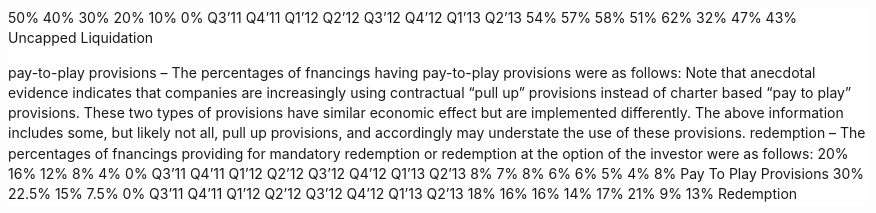 50%
40%
30%
20%
10%
0%
Q3’11 Q4’11 Q1’12 Q2’12 Q3’12 Q4’12 Q1’13 Q2’13
54%
57%
58%
51%
62%
32%
47%
43%
Uncapped Liquidation



pay-to-play provisions – The percentages of fnancings having pay-to-play provisions were as follows:
Note that anecdotal evidence indicates that companies are increasingly using contractual “pull up” provisions instead of charter based “pay to play” provisions. These two types of provisions have similar economic effect but are implemented differently. The above information includes some, but likely not all, pull up provisions, and accordingly may understate the use of these provisions.
redemption – The percentages of fnancings providing for mandatory redemption or redemption at the option of the investor were as follows:
20%
16%
12%
8%
4%
0%
Q3’11 Q4’11 Q1’12 Q2’12 Q3’12 Q4’12 Q1’13 Q2’13
8% 7% 8%
6% 6%
5%
4%
8%
Pay To Play Provisions
30%
22.5%
15%
7.5%
0%
Q3’11 Q4’11 Q1’12 Q2’12 Q3’12 Q4’12 Q1’13 Q2’13
18%
16% 16%
14%
17%
21%
9%
13%
Redemption
